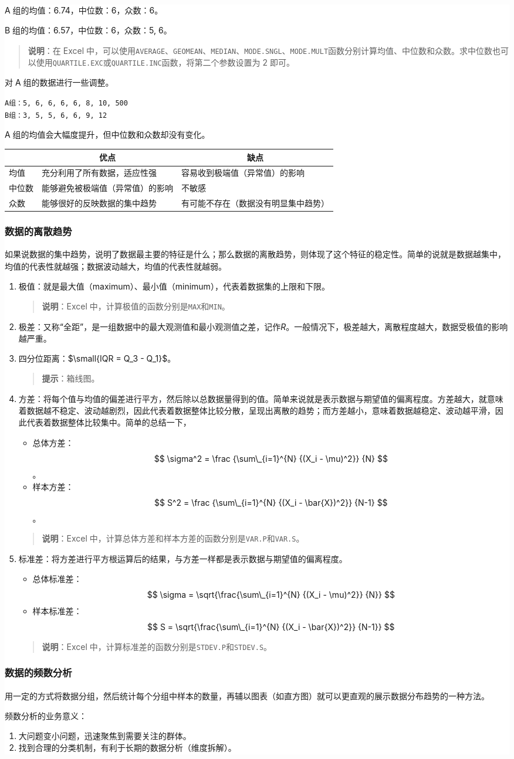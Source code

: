 A 组的均值：6.74，中位数：6，众数：6。

B 组的均值：6.57，中位数：6，众数：5, 6。

> **说明**：在 Excel 中，可以使用`AVERAGE`、`GEOMEAN`、`MEDIAN`、`MODE.SNGL`、`MODE.MULT`函数分别计算均值、中位数和众数。求中位数也可以使用`QUARTILE.EXC`或`QUARTILE.INC`函数，将第二个参数设置为 2 即可。

对 A 组的数据进行一些调整。

```
A组：5, 6, 6, 6, 6, 8, 10, 500
B组：3, 5, 5, 6, 6, 9, 12
```

A 组的均值会大幅度提升，但中位数和众数却没有变化。

|        | 优点                             | 缺点                                 |
| ------ | -------------------------------- | ------------------------------------ |
| 均值   | 充分利用了所有数据，适应性强     | 容易收到极端值（异常值）的影响       |
| 中位数 | 能够避免被极端值（异常值）的影响 | 不敏感                               |
| 众数   | 能够很好的反映数据的集中趋势     | 有可能不存在（数据没有明显集中趋势） |

### 数据的离散趋势

如果说数据的集中趋势，说明了数据最主要的特征是什么；那么数据的离散趋势，则体现了这个特征的稳定性。简单的说就是数据越集中，均值的代表性就越强；数据波动越大，均值的代表性就越弱。

1. 极值：就是最大值（maximum）、最小值（minimum），代表着数据集的上限和下限。

   > **说明**：Excel 中，计算极值的函数分别是`MAX`和`MIN`。

2. 极差：又称“全距”，是一组数据中的最大观测值和最小观测值之差，记作$R$。一般情况下，极差越大，离散程度越大，数据受极值的影响越严重。

3. 四分位距离：$\small{IQR = Q_3 - Q_1}$。

   > **提示**：箱线图。

4. 方差：将每个值与均值的偏差进行平方，然后除以总数据量得到的值。简单来说就是表示数据与期望值的偏离程度。方差越大，就意味着数据越不稳定、波动越剧烈，因此代表着数据整体比较分散，呈现出离散的趋势；而方差越小，意味着数据越稳定、波动越平滑，因此代表着数据整体比较集中。简单的总结一下，

   - 总体方差：$$ \sigma^2 = \frac {\sum\_{i=1}^{N} {(X_i - \mu)^2}} {N} $$。
   - 样本方差：$$ S^2 = \frac {\sum\_{i=1}^{N} {(X_i - \bar{X})^2}} {N-1} $$。

   > **说明**：Excel 中，计算总体方差和样本方差的函数分别是`VAR.P`和`VAR.S`。

5. 标准差：将方差进行平方根运算后的结果，与方差一样都是表示数据与期望值的偏离程度。

   - 总体标准差：$$ \sigma = \sqrt{\frac{\sum\_{i=1}^{N} {(X_i - \mu)^2}} {N}} $$
   - 样本标准差：$$ S = \sqrt{\frac{\sum\_{i=1}^{N} {(X_i - \bar{X})^2}} {N-1}} $$

   > **说明**：Excel 中，计算标准差的函数分别是`STDEV.P`和`STDEV.S`。

### 数据的频数分析

用一定的方式将数据分组，然后统计每个分组中样本的数量，再辅以图表（如直方图）就可以更直观的展示数据分布趋势的一种方法。

频数分析的业务意义：

1. 大问题变小问题，迅速聚焦到需要关注的群体。
2. 找到合理的分类机制，有利于长期的数据分析（维度拆解）。
